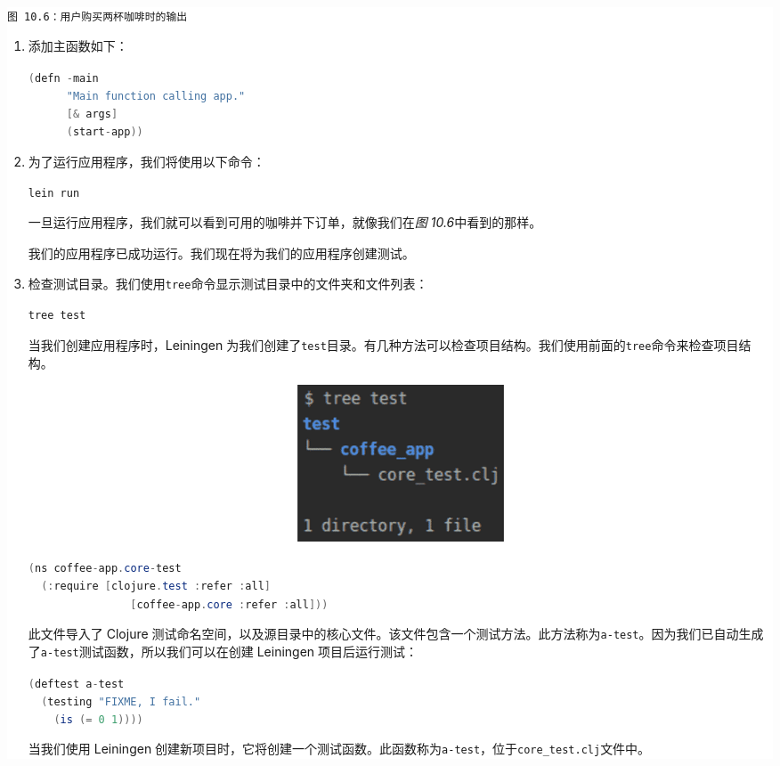     图 10.6：用户购买两杯咖啡时的输出

1.  添加主函数如下：

    ```java
    (defn -main
          "Main function calling app."
          [& args]
          (start-app))
    ```

1.  为了运行应用程序，我们将使用以下命令：

    ```java
    lein run
    ```

    一旦运行应用程序，我们就可以看到可用的咖啡并下订单，就像我们在*图 10.6*中看到的那样。

    我们的应用程序已成功运行。我们现在将为我们的应用程序创建测试。

1.  检查测试目录。我们使用`tree`命令显示测试目录中的文件夹和文件列表：

    ```java
    tree test
    ```

    当我们创建应用程序时，Leiningen 为我们创建了`test`目录。有几种方法可以检查项目结构。我们使用前面的`tree`命令来检查项目结构。

    ![图 10.7：项目结构    ](img/B14502_10_07.jpg)

    ```java
    (ns coffee-app.core-test
      (:require [clojure.test :refer :all]
                    [coffee-app.core :refer :all]))
    ```

    此文件导入了 Clojure 测试命名空间，以及源目录中的核心文件。该文件包含一个测试方法。此方法称为`a-test`。因为我们已自动生成了`a-test`测试函数，所以我们可以在创建 Leiningen 项目后运行测试：

    ```java
    (deftest a-test
      (testing "FIXME, I fail."
        (is (= 0 1))))
    ```

    当我们使用 Leiningen 创建新项目时，它将创建一个测试函数。此函数称为`a-test`，位于`core_test.clj`文件中。
